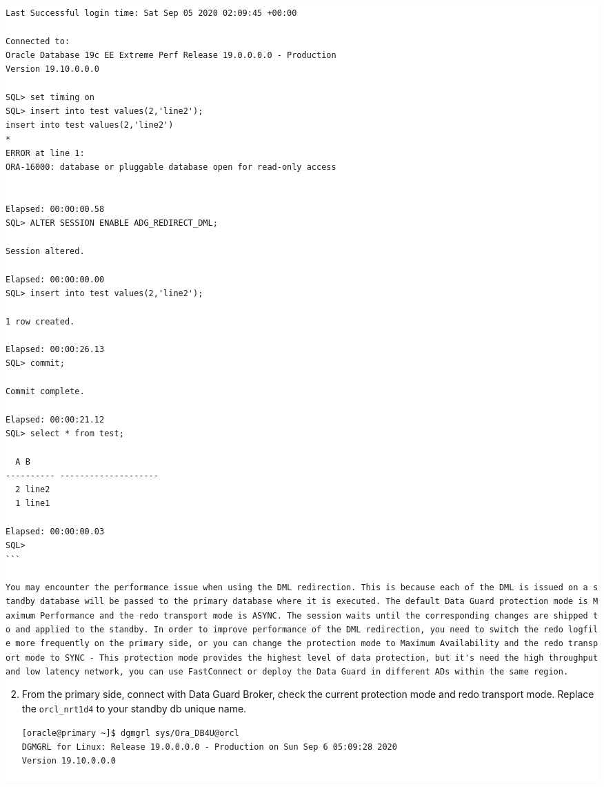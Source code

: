     Last Successful login time: Sat Sep 05 2020 02:09:45 +00:00

    Connected to:
    Oracle Database 19c EE Extreme Perf Release 19.0.0.0.0 - Production
    Version 19.10.0.0.0

    SQL> set timing on
    SQL> insert into test values(2,'line2');
    insert into test values(2,'line2')
    *
    ERROR at line 1:
    ORA-16000: database or pluggable database open for read-only access


    Elapsed: 00:00:00.58
    SQL> ALTER SESSION ENABLE ADG_REDIRECT_DML;

    Session altered.

    Elapsed: 00:00:00.00
    SQL> insert into test values(2,'line2');

    1 row created.

    Elapsed: 00:00:26.13
    SQL> commit;

    Commit complete.

    Elapsed: 00:00:21.12
    SQL> select * from test;

      A B
    ---------- --------------------
      2 line2
      1 line1

    Elapsed: 00:00:00.03
    SQL> 
    ```

    You may encounter the performance issue when using the DML redirection. This is because each of the DML is issued on a standby database will be passed to the primary database where it is executed. The default Data Guard protection mode is Maximum Performance and the redo transport mode is ASYNC. The session waits until the corresponding changes are shipped to and applied to the standby. In order to improve performance of the DML redirection, you need to switch the redo logfile more frequently on the primary side, or you can change the protection mode to Maximum Availability and the redo transport mode to SYNC - This protection mode provides the highest level of data protection, but it's need the high throughput and low latency network, you can use FastConnect or deploy the Data Guard in different ADs within the same region.

2. From the primary side, connect with Data Guard Broker, check the current protection mode and redo transport mode. Replace the `orcl_nrt1d4` to your standby db unique name.

    ```
    [oracle@primary ~]$ dgmgrl sys/Ora_DB4U@orcl
    DGMGRL for Linux: Release 19.0.0.0.0 - Production on Sun Sep 6 05:09:28 2020
    Version 19.10.0.0.0
    